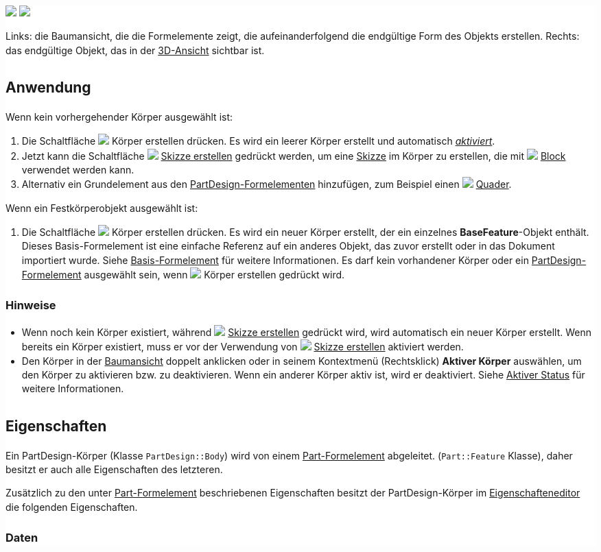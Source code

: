 ![](/images/PartDesign_Body_tree.png) ![](/images/PartDesign_Body_example.png)

Links: die Baumansicht, die die Formelemente zeigt, die aufeinanderfolgend die endgültige Form des Objekts erstellen. Rechts: das endgültige Objekt, das in der [3D-Ansicht](/3D_view/de "3D view/de") sichtbar ist.

## Anwendung

Wenn kein vorhergehender Körper ausgewählt ist:

1. Die Schaltfläche ![](/images/PartDesign_Body.svg) Körper erstellen drücken. Es wird ein leerer Körper erstellt und automatisch *[aktiviert](#Aktiver_Status)*.
2. Jetzt kann die Schaltfläche ![](/images/PartDesign_NewSketch.svg) [Skizze erstellen](/PartDesign_NewSketch/de "PartDesign NewSketch/de") gedrückt werden, um eine [Skizze](/Sketch/de "Sketch/de") im Körper zu erstellen, die mit ![](/images/PartDesign_Pad.svg) [Block](/PartDesign_Pad/de "PartDesign Pad/de") verwendet werden kann.
3. Alternativ ein Grundelement aus den [PartDesign-Formelementen](/PartDesign_Feature/de "PartDesign Feature/de") hinzufügen, zum Beispiel einen ![](/images/PartDesign_AdditiveBox.svg) [Quader](/PartDesign_AdditiveBox/de "PartDesign AdditiveBox/de").

Wenn ein Festkörperobjekt ausgewählt ist:

1. Die Schaltfläche ![](/images/PartDesign_Body.svg) Körper erstellen drücken. Es wird ein neuer Körper erstellt, der ein einzelnes **BaseFeature**-Objekt enthält. Dieses Basis-Formelement ist eine einfache Referenz auf ein anderes Objekt, das zuvor erstellt oder in das Dokument importiert wurde. Siehe [Basis-Formelement](#Basis-Formelement) für weitere Informationen. Es darf kein vorhandener Körper oder ein [PartDesign-Formelement](/PartDesign_Feature/de "PartDesign Feature/de") ausgewählt sein, wenn ![](/images/PartDesign_Body.svg) Körper erstellen gedrückt wird.

### Hinweise

* Wenn noch kein Körper existiert, während ![](/images/PartDesign_NewSketch.svg) [Skizze erstellen](/PartDesign_NewSketch/de "PartDesign NewSketch/de") gedrückt wird, wird automatisch ein neuer Körper erstellt. Wenn bereits ein Körper existiert, muss er vor der Verwendung von ![](/images/PartDesign_NewSketch.svg) [Skizze erstellen](/PartDesign_NewSketch/de "PartDesign NewSketch/de") aktiviert werden.
* Den Körper in der [Baumansicht](/Tree_view/de "Tree view/de") doppelt anklicken oder in seinem Kontextmenü (Rechtsklick) **Aktiver Körper** auswählen, um den Körper zu aktivieren bzw. zu deaktivieren. Wenn ein anderer Körper aktiv ist, wird er deaktiviert. Siehe [Aktiver Status](#Aktiver_Status) für weitere Informationen.

## Eigenschaften

Ein PartDesign-Körper (Klasse `PartDesign::Body`) wird von einem [Part-Formelement](/Part_Feature/de "Part Feature/de") abgeleitet. (`Part::Feature` Klasse), daher besitzt er auch alle Eigenschaften des letzteren.

Zusätzlich zu den unter [Part-Formelement](/Part_Feature/de "Part Feature/de") beschriebenen Eigenschaften besitzt der PartDesign-Körper im [Eigenschafteneditor](/Property_editor/de "Property editor/de") die folgenden Eigenschaften.

### Daten

